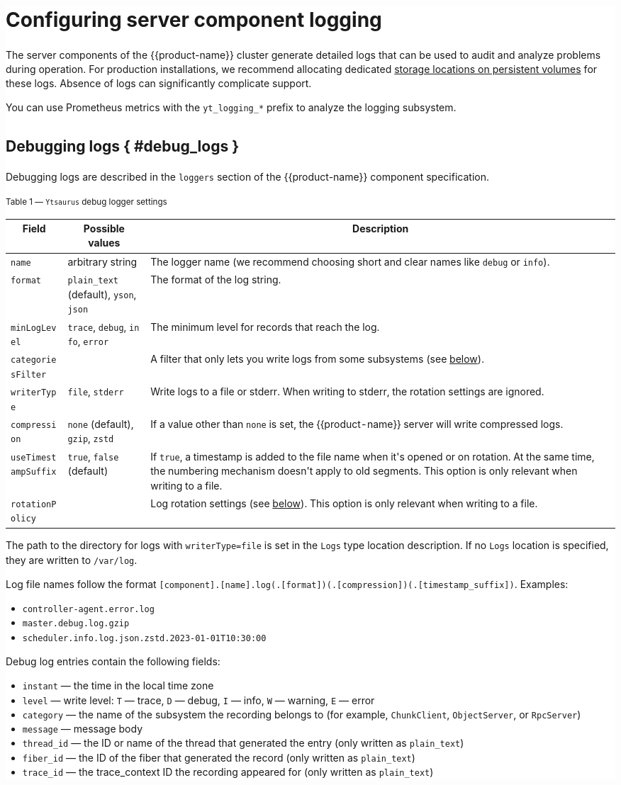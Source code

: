# Configuring server component logging

The server components of the {{product-name}} cluster generate detailed logs that can be used to audit and analyze problems during operation. For production installations, we recommend allocating dedicated [storage locations on persistent volumes](../../admin-guide/locations.md) for these logs. Absence of logs can significantly complicate support.

You can use Prometheus metrics with the `yt_logging_*` prefix to analyze the logging subsystem.

## Debugging logs { #debug_logs }

Debugging logs are described in the `loggers` section of the {{product-name}} component specification.

<small>Table 1 — `Ytsaurus` debug logger settings</small>

| **Field** | **Possible values** | **Description** |
| ------------------- | --------------- | ------- |
| `name` | arbitrary string | The logger name (we recommend choosing short and clear names like `debug` or `info`). |
| `format` | `plain_text` (default), `yson`, `json` | The format of the log string. |
| `minLogLevel` | `trace`, `debug`, `info`, `error` | The minimum level for records that reach the log. |
| `categoriesFilter` |   | A filter that only lets you write logs from some subsystems (see [below](#debug_log_categories)). |
| `writerType` | `file`, `stderr` | Write logs to a file or stderr. When writing to stderr, the rotation settings are ignored. |
| `compression` | `none` (default), `gzip`, `zstd` | If a value other than `none` is set, the {{product-name}} server will write compressed logs. |
| `useTimestampSuffix` | `true`, `false` (default) | If `true`, a timestamp is added to the file name when it's opened or on rotation. At the same time, the numbering mechanism doesn't apply to old segments. This option is only relevant when writing to a file. |
| `rotationPolicy` |   | Log rotation settings (see [below](#log_rotation)). This option is only relevant when writing to a file. |


The path to the directory for logs with `writerType=file` is set in the `Logs` type location description. If no `Logs` location is specified, they are written to `/var/log`.

Log file names follow the format `[component].[name].log(.[format])(.[compression])(.[timestamp_suffix])`. Examples:
- `controller-agent.error.log`
- `master.debug.log.gzip`
- `scheduler.info.log.json.zstd.2023-01-01T10:30:00`

Debug log entries contain the following fields:
- `instant` — the time in the local time zone
- `level` — write level: `T` — trace, `D` — debug, `I` — info, `W` — warning, `E` — error
- `category` — the name of the subsystem the recording belongs to (for example, `ChunkClient`, `ObjectServer`, or `RpcServer`)
- `message` — message body
- `thread_id` — the ID or name of the thread that generated the entry (only written as `plain_text`)
- `fiber_id` — the ID of the fiber that generated the record (only written as `plain_text`)
- `trace_id` — the trace_context ID the recording appeared for (only written as `plain_text`)
